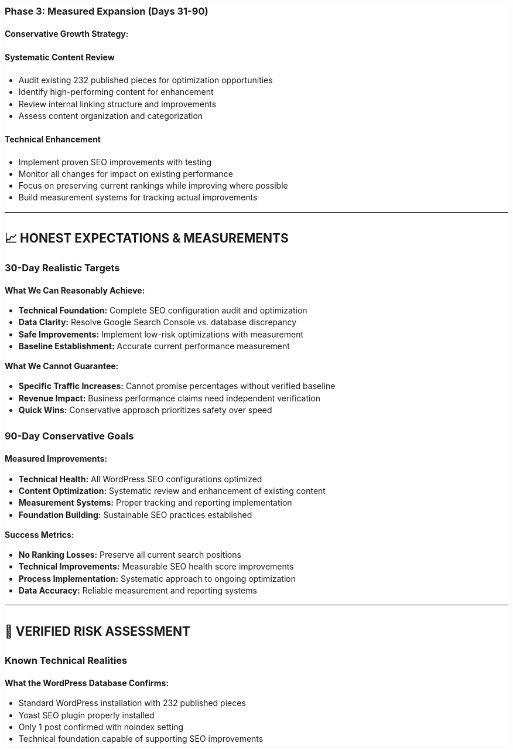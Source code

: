 ### Phase 3: Measured Expansion (Days 31-90)
**Conservative Growth Strategy:**

#### Systematic Content Review
- Audit existing 232 published pieces for optimization opportunities
- Identify high-performing content for enhancement
- Review internal linking structure and improvements
- Assess content organization and categorization

#### Technical Enhancement
- Implement proven SEO improvements with testing
- Monitor all changes for impact on existing performance
- Focus on preserving current rankings while improving where possible
- Build measurement systems for tracking actual improvements

---

## 📈 HONEST EXPECTATIONS & MEASUREMENTS

### 30-Day Realistic Targets
**What We Can Reasonably Achieve:**
- **Technical Foundation:** Complete SEO configuration audit and optimization
- **Data Clarity:** Resolve Google Search Console vs. database discrepancy
- **Safe Improvements:** Implement low-risk optimizations with measurement
- **Baseline Establishment:** Accurate current performance measurement

**What We Cannot Guarantee:**
- **Specific Traffic Increases:** Cannot promise percentages without verified baseline
- **Revenue Impact:** Business performance claims need independent verification
- **Quick Wins:** Conservative approach prioritizes safety over speed

### 90-Day Conservative Goals
**Measured Improvements:**
- **Technical Health:** All WordPress SEO configurations optimized
- **Content Optimization:** Systematic review and enhancement of existing content
- **Measurement Systems:** Proper tracking and reporting implementation
- **Foundation Building:** Sustainable SEO practices established

**Success Metrics:**
- **No Ranking Losses:** Preserve all current search positions
- **Technical Improvements:** Measurable SEO health score improvements
- **Process Implementation:** Systematic approach to ongoing optimization
- **Data Accuracy:** Reliable measurement and reporting systems

---

## 🚨 VERIFIED RISK ASSESSMENT

### Known Technical Realities
**What the WordPress Database Confirms:**
- Standard WordPress installation with 232 published pieces
- Yoast SEO plugin properly installed
- Only 1 post confirmed with noindex setting
- Technical foundation capable of supporting SEO improvements
